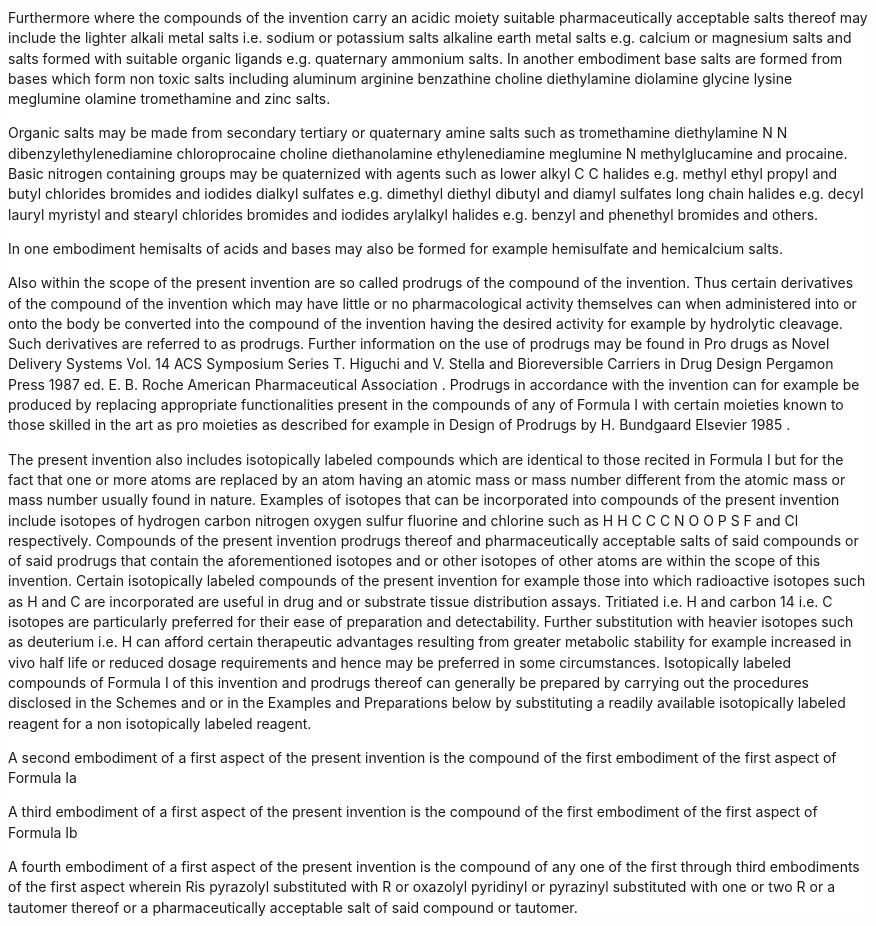 Furthermore where the compounds of the invention carry an acidic moiety suitable pharmaceutically acceptable salts thereof may include the lighter alkali metal salts i.e. sodium or potassium salts alkaline earth metal salts e.g. calcium or magnesium salts and salts formed with suitable organic ligands e.g. quaternary ammonium salts. In another embodiment base salts are formed from bases which form non toxic salts including aluminum arginine benzathine choline diethylamine diolamine glycine lysine meglumine olamine tromethamine and zinc salts.

Organic salts may be made from secondary tertiary or quaternary amine salts such as tromethamine diethylamine N N dibenzylethylenediamine chloroprocaine choline diethanolamine ethylenediamine meglumine N methylglucamine and procaine. Basic nitrogen containing groups may be quaternized with agents such as lower alkyl C C halides e.g. methyl ethyl propyl and butyl chlorides bromides and iodides dialkyl sulfates e.g. dimethyl diethyl dibutyl and diamyl sulfates long chain halides e.g. decyl lauryl myristyl and stearyl chlorides bromides and iodides arylalkyl halides e.g. benzyl and phenethyl bromides and others.

In one embodiment hemisalts of acids and bases may also be formed for example hemisulfate and hemicalcium salts.

Also within the scope of the present invention are so called prodrugs of the compound of the invention. Thus certain derivatives of the compound of the invention which may have little or no pharmacological activity themselves can when administered into or onto the body be converted into the compound of the invention having the desired activity for example by hydrolytic cleavage. Such derivatives are referred to as prodrugs. Further information on the use of prodrugs may be found in Pro drugs as Novel Delivery Systems Vol. 14 ACS Symposium Series T. Higuchi and V. Stella and Bioreversible Carriers in Drug Design Pergamon Press 1987 ed. E. B. Roche American Pharmaceutical Association . Prodrugs in accordance with the invention can for example be produced by replacing appropriate functionalities present in the compounds of any of Formula I with certain moieties known to those skilled in the art as pro moieties as described for example in Design of Prodrugs by H. Bundgaard Elsevier 1985 .

The present invention also includes isotopically labeled compounds which are identical to those recited in Formula I but for the fact that one or more atoms are replaced by an atom having an atomic mass or mass number different from the atomic mass or mass number usually found in nature. Examples of isotopes that can be incorporated into compounds of the present invention include isotopes of hydrogen carbon nitrogen oxygen sulfur fluorine and chlorine such as H H C C C N O O P S F and Cl respectively. Compounds of the present invention prodrugs thereof and pharmaceutically acceptable salts of said compounds or of said prodrugs that contain the aforementioned isotopes and or other isotopes of other atoms are within the scope of this invention. Certain isotopically labeled compounds of the present invention for example those into which radioactive isotopes such as H and C are incorporated are useful in drug and or substrate tissue distribution assays. Tritiated i.e. H and carbon 14 i.e. C isotopes are particularly preferred for their ease of preparation and detectability. Further substitution with heavier isotopes such as deuterium i.e. H can afford certain therapeutic advantages resulting from greater metabolic stability for example increased in vivo half life or reduced dosage requirements and hence may be preferred in some circumstances. Isotopically labeled compounds of Formula I of this invention and prodrugs thereof can generally be prepared by carrying out the procedures disclosed in the Schemes and or in the Examples and Preparations below by substituting a readily available isotopically labeled reagent for a non isotopically labeled reagent.

A second embodiment of a first aspect of the present invention is the compound of the first embodiment of the first aspect of Formula Ia

A third embodiment of a first aspect of the present invention is the compound of the first embodiment of the first aspect of Formula Ib

A fourth embodiment of a first aspect of the present invention is the compound of any one of the first through third embodiments of the first aspect wherein Ris pyrazolyl substituted with R or oxazolyl pyridinyl or pyrazinyl substituted with one or two R or a tautomer thereof or a pharmaceutically acceptable salt of said compound or tautomer.
